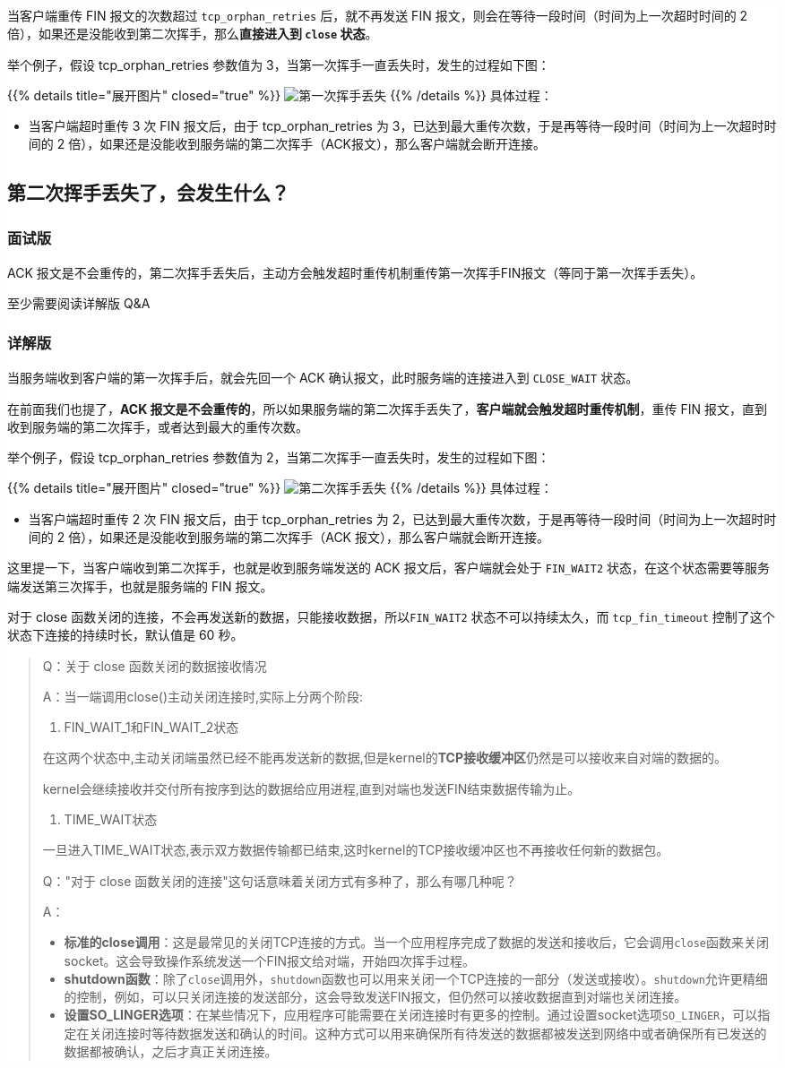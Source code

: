 当客户端重传 FIN 报文的次数超过 `tcp_orphan_retries` 后，就不再发送 FIN 报文，则会在等待一段时间（时间为上一次超时时间的 2 倍），如果还是没能收到第二次挥手，那么**直接进入到 `close` 状态**。

举个例子，假设 tcp_orphan_retries 参数值为 3，当第一次挥手一直丢失时，发生的过程如下图：

{{% details title="展开图片" closed="true" %}}
![第一次挥手丢失](/images/cs/network/第一次挥手丢失.png)
{{% /details %}}
具体过程：

- 当客户端超时重传 3 次 FIN 报文后，由于 tcp_orphan_retries 为 3，已达到最大重传次数，于是再等待一段时间（时间为上一次超时时间的 2 倍），如果还是没能收到服务端的第二次挥手（ACK报文），那么客户端就会断开连接。

## 第二次挥手丢失了，会发生什么？

### 面试版

ACK 报文是不会重传的，第二次挥手丢失后，主动方会触发超时重传机制重传第一次挥手FIN报文（等同于第一次挥手丢失）。

至少需要阅读详解版 Q&A

### 详解版

当服务端收到客户端的第一次挥手后，就会先回一个 ACK 确认报文，此时服务端的连接进入到 `CLOSE_WAIT` 状态。

在前面我们也提了，**ACK 报文是不会重传的**，所以如果服务端的第二次挥手丢失了，**客户端就会触发超时重传机制**，重传 FIN 报文，直到收到服务端的第二次挥手，或者达到最大的重传次数。

举个例子，假设 tcp_orphan_retries 参数值为 2，当第二次挥手一直丢失时，发生的过程如下图：

{{% details title="展开图片" closed="true" %}}
![第二次挥手丢失](/images/cs/network/第二次挥手丢失.png)
{{% /details %}}
具体过程：

- 当客户端超时重传 2 次 FIN 报文后，由于 tcp_orphan_retries 为 2，已达到最大重传次数，于是再等待一段时间（时间为上一次超时时间的 2 倍），如果还是没能收到服务端的第二次挥手（ACK 报文），那么客户端就会断开连接。

这里提一下，当客户端收到第二次挥手，也就是收到服务端发送的 ACK 报文后，客户端就会处于 `FIN_WAIT2` 状态，在这个状态需要等服务端发送第三次挥手，也就是服务端的 FIN 报文。

对于 close 函数关闭的连接，不会再发送新的数据，只能接收数据，所以`FIN_WAIT2` 状态不可以持续太久，而 `tcp_fin_timeout` 控制了这个状态下连接的持续时长，默认值是 60 秒。

> Q：关于 close 函数关闭的数据接收情况
> 
> A：当一端调用close()主动关闭连接时,实际上分两个阶段:
>
> 1. FIN_WAIT_1和FIN_WAIT_2状态
>
> 在这两个状态中,主动关闭端虽然已经不能再发送新的数据,但是kernel的**TCP接收缓冲区**仍然是可以接收来自对端的数据的。
>
> kernel会继续接收并交付所有按序到达的数据给应用进程,直到对端也发送FIN结束数据传输为止。
>
> 1. TIME_WAIT状态
>
> 一旦进入TIME_WAIT状态,表示双方数据传输都已结束,这时kernel的TCP接收缓冲区也不再接收任何新的数据包。
>
> Q："对于 close 函数关闭的连接"这句话意味着关闭方式有多种了，那么有哪几种呢？
> 
> A：
>
> + **标准的close调用**：这是最常见的关闭TCP连接的方式。当一个应用程序完成了数据的发送和接收后，它会调用`close`函数来关闭socket。这会导致操作系统发送一个FIN报文给对端，开始四次挥手过程。
> + **shutdown函数**：除了`close`调用外，`shutdown`函数也可以用来关闭一个TCP连接的一部分（发送或接收）。`shutdown`允许更精细的控制，例如，可以只关闭连接的发送部分，这会导致发送FIN报文，但仍然可以接收数据直到对端也关闭连接。
> + **设置SO_LINGER选项**：在某些情况下，应用程序可能需要在关闭连接时有更多的控制。通过设置socket选项`SO_LINGER`，可以指定在关闭连接时等待数据发送和确认的时间。这种方式可以用来确保所有待发送的数据都被发送到网络中或者确保所有已发送的数据都被确认，之后才真正关闭连接。